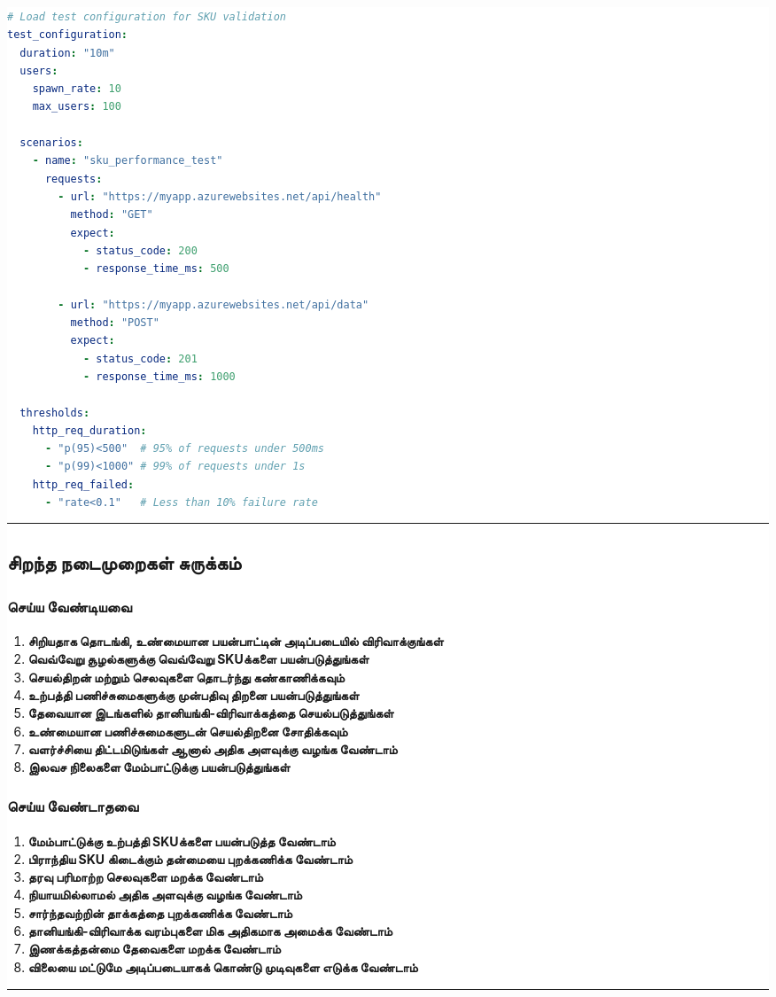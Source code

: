 ```yaml
# Load test configuration for SKU validation
test_configuration:
  duration: "10m"
  users:
    spawn_rate: 10
    max_users: 100
  
  scenarios:
    - name: "sku_performance_test"
      requests:
        - url: "https://myapp.azurewebsites.net/api/health"
          method: "GET"
          expect:
            - status_code: 200
            - response_time_ms: 500
        
        - url: "https://myapp.azurewebsites.net/api/data"
          method: "POST"
          expect:
            - status_code: 201
            - response_time_ms: 1000

  thresholds:
    http_req_duration:
      - "p(95)<500"  # 95% of requests under 500ms
      - "p(99)<1000" # 99% of requests under 1s
    http_req_failed:
      - "rate<0.1"   # Less than 10% failure rate
```

---

## சிறந்த நடைமுறைகள் சுருக்கம்

### செய்ய வேண்டியவை

1. **சிறியதாக தொடங்கி, உண்மையான பயன்பாட்டின் அடிப்படையில் விரிவாக்குங்கள்**
2. **வெவ்வேறு சூழல்களுக்கு வெவ்வேறு SKUக்களை பயன்படுத்துங்கள்**
3. **செயல்திறன் மற்றும் செலவுகளை தொடர்ந்து கண்காணிக்கவும்**
4. **உற்பத்தி பணிச்சுமைகளுக்கு முன்பதிவு திறனை பயன்படுத்துங்கள்**
5. **தேவையான இடங்களில் தானியங்கி-விரிவாக்கத்தை செயல்படுத்துங்கள்**
6. **உண்மையான பணிச்சுமைகளுடன் செயல்திறனை சோதிக்கவும்**
7. **வளர்ச்சியை திட்டமிடுங்கள் ஆனால் அதிக அளவுக்கு வழங்க வேண்டாம்**
8. **இலவச நிலைகளை மேம்பாட்டுக்கு பயன்படுத்துங்கள்**

### செய்ய வேண்டாதவை

1. **மேம்பாட்டுக்கு உற்பத்தி SKUக்களை பயன்படுத்த வேண்டாம்**
2. **பிராந்திய SKU கிடைக்கும் தன்மையை புறக்கணிக்க வேண்டாம்**
3. **தரவு பரிமாற்ற செலவுகளை மறக்க வேண்டாம்**
4. **நியாயமில்லாமல் அதிக அளவுக்கு வழங்க வேண்டாம்**
5. **சார்ந்தவற்றின் தாக்கத்தை புறக்கணிக்க வேண்டாம்**
6. **தானியங்கி-விரிவாக்க வரம்புகளை மிக அதிகமாக அமைக்க வேண்டாம்**
7. **இணக்கத்தன்மை தேவைகளை மறக்க வேண்டாம்**
8. **விலையை மட்டுமே அடிப்படையாகக் கொண்டு முடிவுகளை எடுக்க வேண்டாம்**

---